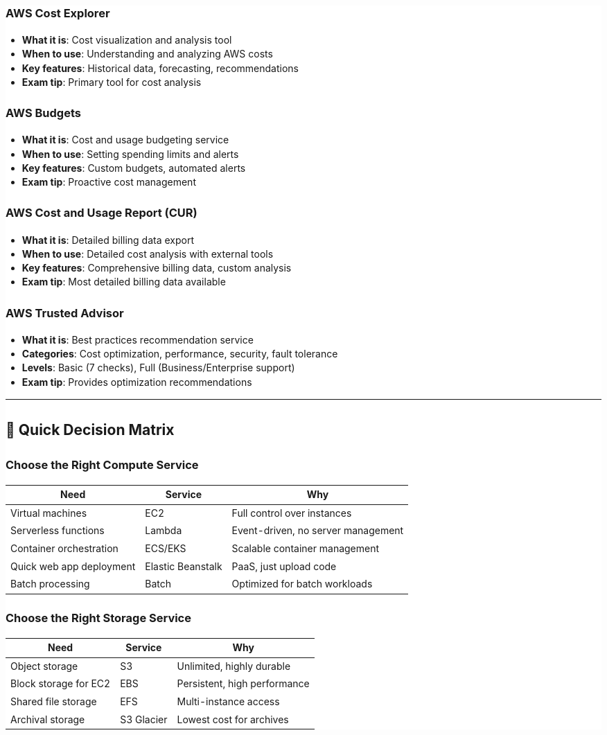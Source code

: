 ### AWS Cost Explorer
- **What it is**: Cost visualization and analysis tool
- **When to use**: Understanding and analyzing AWS costs
- **Key features**: Historical data, forecasting, recommendations
- **Exam tip**: Primary tool for cost analysis

### AWS Budgets
- **What it is**: Cost and usage budgeting service
- **When to use**: Setting spending limits and alerts
- **Key features**: Custom budgets, automated alerts
- **Exam tip**: Proactive cost management

### AWS Cost and Usage Report (CUR)
- **What it is**: Detailed billing data export
- **When to use**: Detailed cost analysis with external tools
- **Key features**: Comprehensive billing data, custom analysis
- **Exam tip**: Most detailed billing data available

### AWS Trusted Advisor
- **What it is**: Best practices recommendation service
- **Categories**: Cost optimization, performance, security, fault tolerance
- **Levels**: Basic (7 checks), Full (Business/Enterprise support)
- **Exam tip**: Provides optimization recommendations

---

## 🎯 Quick Decision Matrix

### Choose the Right Compute Service
| Need | Service | Why |
|------|---------|-----|
| Virtual machines | EC2 | Full control over instances |
| Serverless functions | Lambda | Event-driven, no server management |
| Container orchestration | ECS/EKS | Scalable container management |
| Quick web app deployment | Elastic Beanstalk | PaaS, just upload code |
| Batch processing | Batch | Optimized for batch workloads |

### Choose the Right Storage Service
| Need | Service | Why |
|------|---------|-----|
| Object storage | S3 | Unlimited, highly durable |
| Block storage for EC2 | EBS | Persistent, high performance |
| Shared file storage | EFS | Multi-instance access |
| Archival storage | S3 Glacier | Lowest cost for archives |
